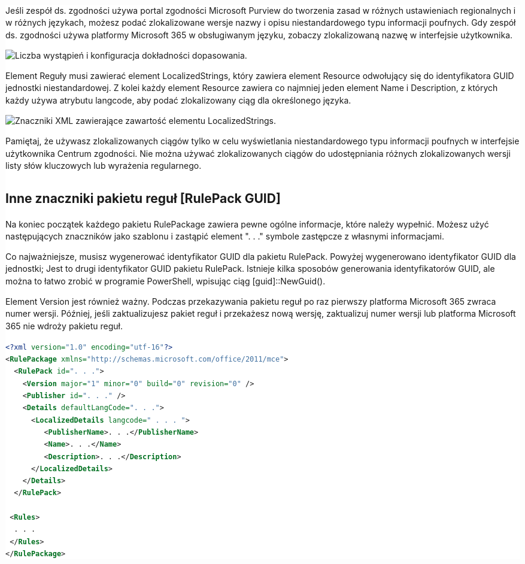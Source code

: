 Jeśli zespół ds. zgodności używa portal zgodności Microsoft Purview do tworzenia zasad w różnych ustawieniach regionalnych i w różnych językach, możesz podać zlokalizowane wersje nazwy i opisu niestandardowego typu informacji poufnych. Gdy zespół ds. zgodności używa platformy Microsoft 365 w obsługiwanym języku, zobaczy zlokalizowaną nazwę w interfejsie użytkownika.

![Liczba wystąpień i konfiguracja dokładności dopasowania.](../media/11d0b51e-7c3f-4cc6-96d8-b29bcdae1aeb.png)

Element Reguły musi zawierać element LocalizedStrings, który zawiera element Resource odwołujący się do identyfikatora GUID jednostki niestandardowej. Z kolei każdy element Resource zawiera co najmniej jeden element Name i Description, z których każdy używa atrybutu langcode, aby podać zlokalizowany ciąg dla określonego języka.

![Znaczniki XML zawierające zawartość elementu LocalizedStrings.](../media/a96fc34a-b93d-498f-8b92-285b16a7bbe6.png)

Pamiętaj, że używasz zlokalizowanych ciągów tylko w celu wyświetlania niestandardowego typu informacji poufnych w interfejsie użytkownika Centrum zgodności. Nie można używać zlokalizowanych ciągów do udostępniania różnych zlokalizowanych wersji listy słów kluczowych lub wyrażenia regularnego.

## <a name="other-rule-package-markup-rulepack-guid"></a>Inne znaczniki pakietu reguł [RulePack GUID]

Na koniec początek każdego pakietu RulePackage zawiera pewne ogólne informacje, które należy wypełnić. Możesz użyć następujących znaczników jako szablonu i zastąpić element ". . ." symbole zastępcze z własnymi informacjami.

Co najważniejsze, musisz wygenerować identyfikator GUID dla pakietu RulePack. Powyżej wygenerowano identyfikator GUID dla jednostki; Jest to drugi identyfikator GUID pakietu RulePack. Istnieje kilka sposobów generowania identyfikatorów GUID, ale można to łatwo zrobić w programie PowerShell, wpisując ciąg [guid]::NewGuid().

Element Version jest również ważny. Podczas przekazywania pakietu reguł po raz pierwszy platforma Microsoft 365 zwraca numer wersji. Później, jeśli zaktualizujesz pakiet reguł i przekażesz nową wersję, zaktualizuj numer wersji lub platforma Microsoft 365 nie wdroży pakietu reguł.

```xml
<?xml version="1.0" encoding="utf-16"?>
<RulePackage xmlns="http://schemas.microsoft.com/office/2011/mce">
  <RulePack id=". . .">
    <Version major="1" minor="0" build="0" revision="0" />
    <Publisher id=". . ." />
    <Details defaultLangCode=". . .">
      <LocalizedDetails langcode=" . . . ">
         <PublisherName>. . .</PublisherName>
         <Name>. . .</Name>
         <Description>. . .</Description>
      </LocalizedDetails>
    </Details>
  </RulePack>

 <Rules>
  . . .
 </Rules>
</RulePackage>
```
